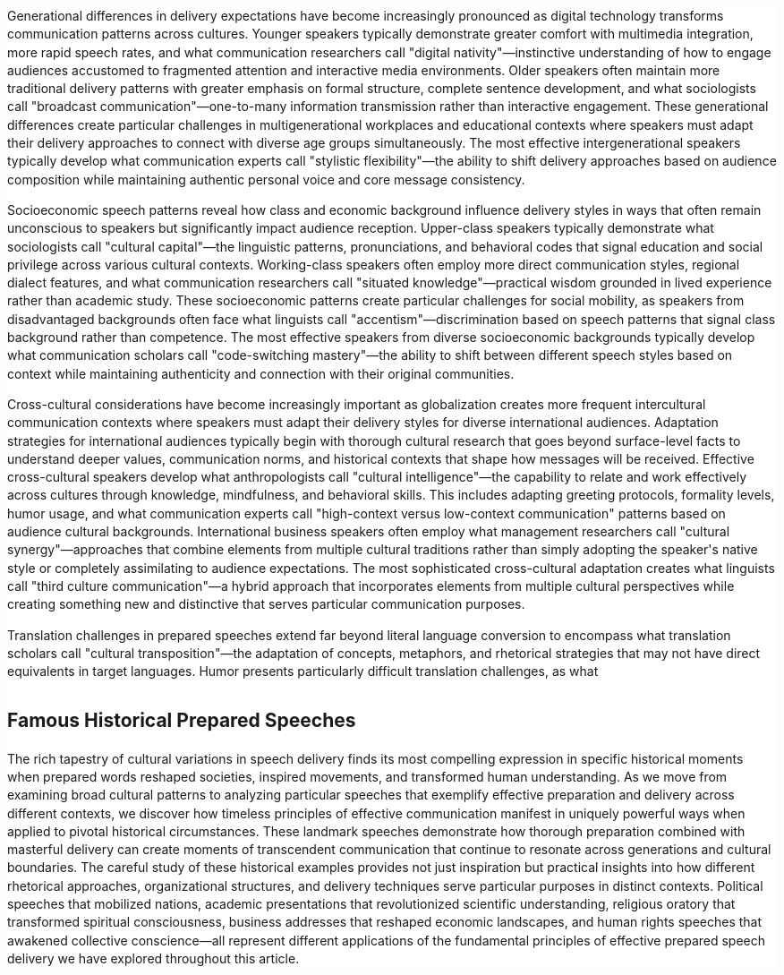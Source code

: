 Generational differences in delivery expectations have become increasingly pronounced as digital technology transforms communication patterns across cultures. Younger speakers typically demonstrate greater comfort with multimedia integration, more rapid speech rates, and what communication researchers call "digital nativity"—instinctive understanding of how to engage audiences accustomed to fragmented attention and interactive media environments. Older speakers often maintain more traditional delivery patterns with greater emphasis on formal structure, complete sentence development, and what sociologists call "broadcast communication"—one-to-many information transmission rather than interactive engagement. These generational differences create particular challenges in multigenerational workplaces and educational contexts where speakers must adapt their delivery approaches to connect with diverse age groups simultaneously. The most effective intergenerational speakers typically develop what communication experts call "stylistic flexibility"—the ability to shift delivery approaches based on audience composition while maintaining authentic personal voice and core message consistency.

Socioeconomic speech patterns reveal how class and economic background influence delivery styles in ways that often remain unconscious to speakers but significantly impact audience reception. Upper-class speakers typically demonstrate what sociologists call "cultural capital"—the linguistic patterns, pronunciations, and behavioral codes that signal education and social privilege across various cultural contexts. Working-class speakers often employ more direct communication styles, regional dialect features, and what communication researchers call "situated knowledge"—practical wisdom grounded in lived experience rather than academic study. These socioeconomic patterns create particular challenges for social mobility, as speakers from disadvantaged backgrounds often face what linguists call "accentism"—discrimination based on speech patterns that signal class background rather than competence. The most effective speakers from diverse socioeconomic backgrounds typically develop what communication scholars call "code-switching mastery"—the ability to shift between different speech styles based on context while maintaining authenticity and connection with their original communities.

Cross-cultural considerations have become increasingly important as globalization creates more frequent intercultural communication contexts where speakers must adapt their delivery styles for diverse international audiences. Adaptation strategies for international audiences typically begin with thorough cultural research that goes beyond surface-level facts to understand deeper values, communication norms, and historical contexts that shape how messages will be received. Effective cross-cultural speakers develop what anthropologists call "cultural intelligence"—the capability to relate and work effectively across cultures through knowledge, mindfulness, and behavioral skills. This includes adapting greeting protocols, formality levels, humor usage, and what communication experts call "high-context versus low-context communication" patterns based on audience cultural backgrounds. International business speakers often employ what management researchers call "cultural synergy"—approaches that combine elements from multiple cultural traditions rather than simply adopting the speaker's native style or completely assimilating to audience expectations. The most sophisticated cross-cultural adaptation creates what linguists call "third culture communication"—a hybrid approach that incorporates elements from multiple cultural perspectives while creating something new and distinctive that serves particular communication purposes.

Translation challenges in prepared speeches extend far beyond literal language conversion to encompass what translation scholars call "cultural transposition"—the adaptation of concepts, metaphors, and rhetorical strategies that may not have direct equivalents in target languages. Humor presents particularly difficult translation challenges, as what

## Famous Historical Prepared Speeches

The rich tapestry of cultural variations in speech delivery finds its most compelling expression in specific historical moments when prepared words reshaped societies, inspired movements, and transformed human understanding. As we move from examining broad cultural patterns to analyzing particular speeches that exemplify effective preparation and delivery across different contexts, we discover how timeless principles of effective communication manifest in uniquely powerful ways when applied to pivotal historical circumstances. These landmark speeches demonstrate how thorough preparation combined with masterful delivery can create moments of transcendent communication that continue to resonate across generations and cultural boundaries. The careful study of these historical examples provides not just inspiration but practical insights into how different rhetorical approaches, organizational structures, and delivery techniques serve particular purposes in distinct contexts. Political speeches that mobilized nations, academic presentations that revolutionized scientific understanding, religious oratory that transformed spiritual consciousness, business addresses that reshaped economic landscapes, and human rights speeches that awakened collective conscience—all represent different applications of the fundamental principles of effective prepared speech delivery we have explored throughout this article.
